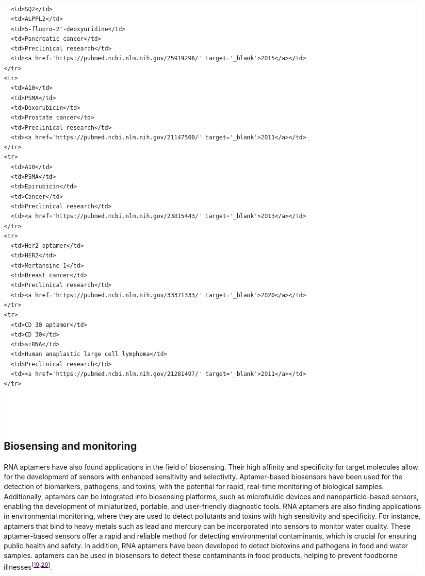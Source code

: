       <td>SQ2</td>
      <td>ALPPL2</td>
      <td>5-fluoro-2'-deoxyuridine</td>
      <td>Pancreatic cancer</td>
      <td>Preclinical research</td>
      <td><a href='https://pubmed.ncbi.nlm.nih.gov/25919296/' target='_blank'>2015</a></td>
    </tr>
    <tr>
      <td>A10</td>
      <td>PSMA</td>
      <td>Doxorubicin</td>
      <td>Prostate cancer</td>
      <td>Preclinical research</td>
      <td><a href='https://pubmed.ncbi.nlm.nih.gov/21147500/' target='_blank'>2011</a></td>
    </tr>
    <tr>
      <td>A10</td>
      <td>PSMA</td>
      <td>Epirubicin</td>
      <td>Cancer</td>
      <td>Preclinical research</td>
      <td><a href='https://pubmed.ncbi.nlm.nih.gov/23815443/' target='_blank'>2013</a></td>
    </tr>
    <tr>
      <td>Her2 aptamer</td>
      <td>HER2</td>
      <td>Mertansine 1</td>
      <td>Breast cancer</td>
      <td>Preclinical research</td>
      <td><a href='https://pubmed.ncbi.nlm.nih.gov/33371333/' target='_blank'>2020</a></td>
    </tr>
    <tr>
      <td>CD 30 aptamer</td>
      <td>CD 30</td>
      <td>siRNA</td>
      <td>Human anaplastic large cell lymphoma</td>
      <td>Preclinical research</td>
      <td><a href='https://pubmed.ncbi.nlm.nih.gov/21281497/' target='_blank'>2011</a></td>
    </tr>
</table>
</div>
<br>
<br>
<br>


</div>
<div class="content-section">
<h2 class="section-title" id="Biosensing-monitoring">Biosensing and monitoring</h2>
<p>RNA aptamers have also found applications in the field of biosensing. Their high affinity and specificity for target molecules allow for the development of sensors with enhanced sensitivity and selectivity. Aptamer-based biosensors have been used for the detection of biomarkers, pathogens, and toxins, with the potential for rapid, real-time monitoring of biological samples. Additionally, aptamers can be integrated into biosensing platforms, such as microfluidic devices and nanoparticle-based sensors, enabling the development of miniaturized, portable, and user-friendly diagnostic tools. RNA aptamers are also finding applications in environmental monitoring, where they are used to detect pollutants and toxins with high sensitivity and specificity. For instance, aptamers that bind to heavy metals such as lead and mercury can be incorporated into sensors to monitor water quality. These aptamer-based sensors offer a rapid and reliable method for detecting environmental contaminants, which is crucial for ensuring public health and safety. In addition, RNA aptamers have been developed to detect biotoxins and pathogens in food and water samples. aptamers can be used in biosensors to detect these contaminants in food products, helping to prevent foodborne illnesses<sup>[<a href="#ref19" style="color:#520049">19</a></sup><sup>,<a href="#ref20" style="color:#520049">20</a></sup><sup>]</sup>.</p>